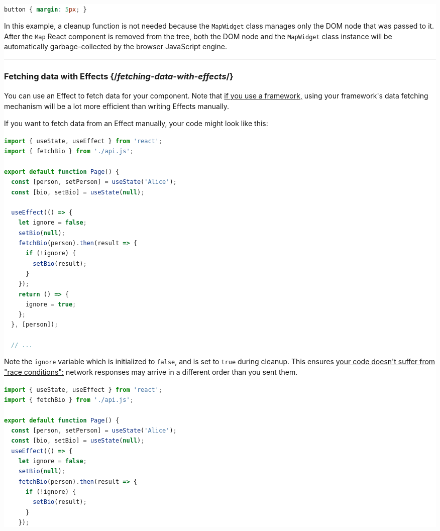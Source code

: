 ```css
button { margin: 5px; }
```

</Sandpack>

In this example, a cleanup function is not needed because the `MapWidget` class manages only the DOM node that was passed to it. After the `Map` React component is removed from the tree, both the DOM node and the `MapWidget` class instance will be automatically garbage-collected by the browser JavaScript engine.

---

### Fetching data with Effects {/*fetching-data-with-effects*/}

You can use an Effect to fetch data for your component. Note that [if you use a framework,](/learn/start-a-new-react-project#production-grade-react-frameworks) using your framework's data fetching mechanism will be a lot more efficient than writing Effects manually.

If you want to fetch data from an Effect manually, your code might look like this:

```js
import { useState, useEffect } from 'react';
import { fetchBio } from './api.js';

export default function Page() {
  const [person, setPerson] = useState('Alice');
  const [bio, setBio] = useState(null);

  useEffect(() => {
    let ignore = false;
    setBio(null);
    fetchBio(person).then(result => {
      if (!ignore) {
        setBio(result);
      }
    });
    return () => {
      ignore = true;
    };
  }, [person]);

  // ...
```

Note the `ignore` variable which is initialized to `false`, and is set to `true` during cleanup. This ensures [your code doesn't suffer from "race conditions":](https://maxrozen.com/race-conditions-fetching-data-react-with-useeffect) network responses may arrive in a different order than you sent them.

<Sandpack>

```js src/App.js
import { useState, useEffect } from 'react';
import { fetchBio } from './api.js';

export default function Page() {
  const [person, setPerson] = useState('Alice');
  const [bio, setBio] = useState(null);
  useEffect(() => {
    let ignore = false;
    setBio(null);
    fetchBio(person).then(result => {
      if (!ignore) {
        setBio(result);
      }
    });
```
